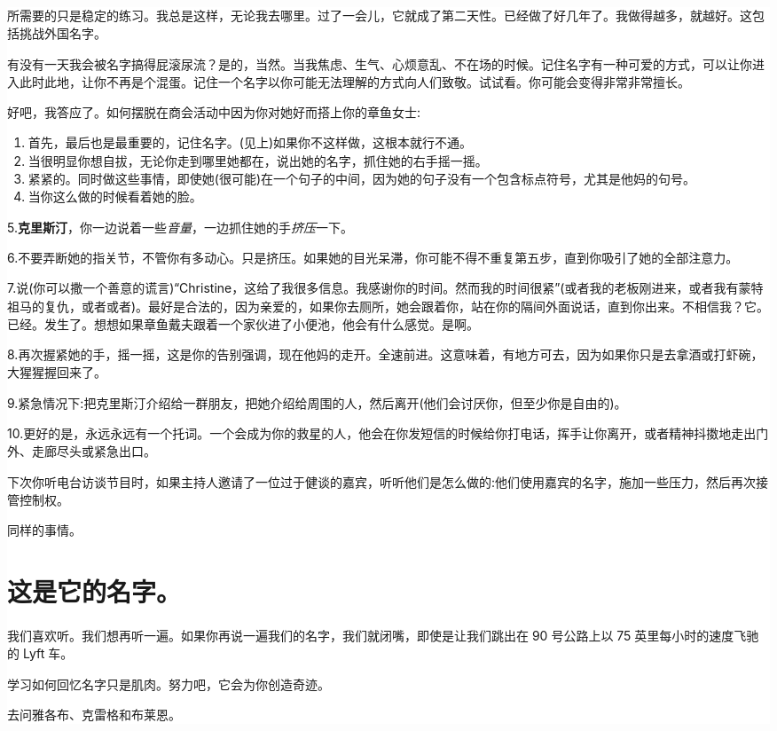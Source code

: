 所需要的只是稳定的练习。我总是这样，无论我去哪里。过了一会儿，它就成了第二天性。已经做了好几年了。我做得越多，就越好。这包括挑战外国名字。

有没有一天我会被名字搞得屁滚尿流？是的，当然。当我焦虑、生气、心烦意乱、不在场的时候。记住名字有一种可爱的方式，可以让你进入此时此地，让你不再是个混蛋。记住一个名字以你可能无法理解的方式向人们致敬。试试看。你可能会变得非常非常擅长。

好吧，我答应了。如何摆脱在商会活动中因为你对她好而搭上你的章鱼女士:

1.  首先，最后也是最重要的，记住名字。(见上)如果你不这样做，这根本就行不通。
2.  当很明显你想自拔，无论你走到哪里她都在，说出她的名字，抓住她的右手摇一摇。
3.  紧紧的。同时做这些事情，即使她(很可能)在一个句子的中间，因为她的句子没有一个包含标点符号，尤其是他妈的句号。
4.  当你这么做的时候看着她的脸。

5.**克里斯汀**，你一边说着一些*音量*，一边抓住她的手*挤压*一下。

6.不要弄断她的指关节，不管你有多动心。只是挤压。如果她的目光呆滞，你可能不得不重复第五步，直到你吸引了她的全部注意力。

7.说(你可以撒一个善意的谎言)“Christine，这给了我很多信息。我感谢你的时间。然而我的时间很紧”(或者我的老板刚进来，或者我有蒙特祖马的复仇，或者或者)。最好是合法的，因为亲爱的，如果你去厕所，她会跟着你，站在你的隔间外面说话，直到你出来。不相信我？它。已经。发生了。想想如果章鱼戴夫跟着一个家伙进了小便池，他会有什么感觉。是啊。

8.再次握紧她的手，摇一摇，这是你的告别强调，现在他妈的走开。全速前进。这意味着，有地方可去，因为如果你只是去拿酒或打虾碗，大猩猩握回来了。

9.紧急情况下:把克里斯汀介绍给一群朋友，把她介绍给周围的人，然后离开(他们会讨厌你，但至少你是自由的)。

10.更好的是，永远永远有一个托词。一个会成为你的救星的人，他会在你发短信的时候给你打电话，挥手让你离开，或者精神抖擞地走出门外、走廊尽头或紧急出口。

下次你听电台访谈节目时，如果主持人邀请了一位过于健谈的嘉宾，听听他们是怎么做的:他们使用嘉宾的名字，施加一些压力，然后再次接管控制权。

同样的事情。

# 这是它的名字。

我们喜欢听。我们想再听一遍。如果你再说一遍我们的名字，我们就闭嘴，即使是让我们跳出在 90 号公路上以 75 英里每小时的速度飞驰的 Lyft 车。

学习如何回忆名字只是肌肉。努力吧，它会为你创造奇迹。

去问雅各布、克雷格和布莱恩。